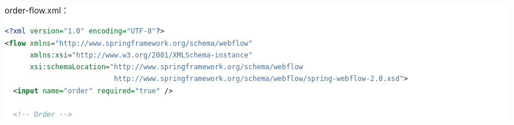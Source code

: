 order-flow.xml：

```xml
<?xml version="1.0" encoding="UTF-8"?>
<flow xmlns="http://www.springframework.org/schema/webflow"
      xmlns:xsi="http://www.w3.org/2001/XMLSchema-instance"
      xsi:schemaLocation="http://www.springframework.org/schema/webflow 
                          http://www.springframework.org/schema/webflow/spring-webflow-2.0.xsd">
  <input name="order" required="true" />

  <!-- Order -->
